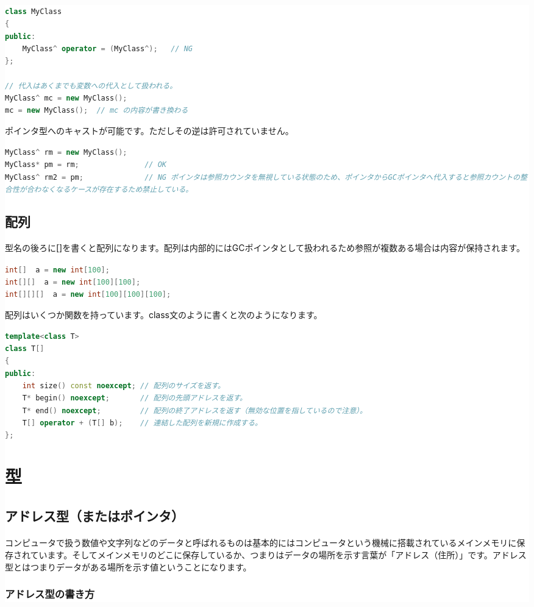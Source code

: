 ```cpp
class MyClass
{
public:
    MyClass^ operator = (MyClass^);   // NG
};

// 代入はあくまでも変数への代入として扱われる。
MyClass^ mc = new MyClass();
mc = new MyClass();  // mc の内容が書き換わる
```

ポインタ型へのキャストが可能です。ただしその逆は許可されていません。

```cpp
MyClass^ rm = new MyClass();
MyClass* pm = rm;               // OK
MyClass^ rm2 = pm;              // NG ポインタは参照カウンタを無視している状態のため、ポインタからGCポインタへ代入すると参照カウントの整合性が合わなくなるケースが存在するため禁止している。
```

## 配列

型名の後ろに[]を書くと配列になります。配列は内部的にはGCポインタとして扱われるため参照が複数ある場合は内容が保持されます。

```cpp
int[]  a = new int[100];
int[][]  a = new int[100][100];
int[][][]  a = new int[100][100][100];
```

配列はいくつか関数を持っています。class文のように書くと次のようになります。

```cpp
template<class T>
class T[]
{
public:
	int size() const noexcept; // 配列のサイズを返す。
	T* begin() noexcept;       // 配列の先頭アドレスを返す。
	T* end() noexcept;         // 配列の終了アドレスを返す（無効な位置を指しているので注意）。
	T[] operator + (T[] b);    // 連結した配列を新規に作成する。
};
```

# 型

## アドレス型（またはポインタ）

コンピュータで扱う数値や文字列などのデータと呼ばれるものは基本的にはコンピュータという機械に搭載されているメインメモリに保存されています。そしてメインメモリのどこに保存しているか、つまりはデータの場所を示す言葉が「アドレス（住所）」です。アドレス型とはつまりデータがある場所を示す値ということになります。

### アドレス型の書き方
